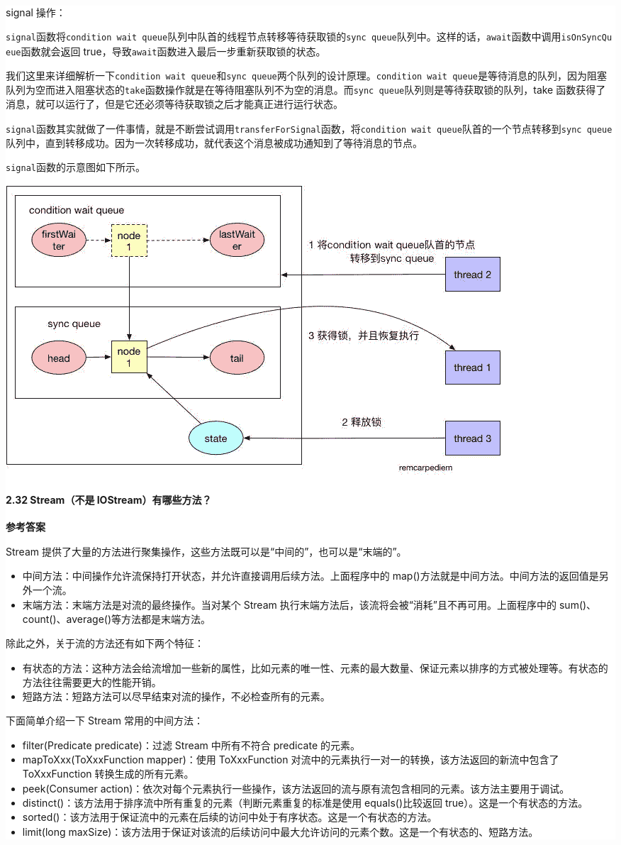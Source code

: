 signal 操作：

`signal`函数将`condition wait queue`队列中队首的线程节点转移等待获取锁的`sync queue`队列中。这样的话，`await`函数中调用`isOnSyncQueue`函数就会返回 true，导致`await`函数进入最后一步重新获取锁的状态。

我们这里来详细解析一下`condition wait queue`和`sync queue`两个队列的设计原理。`condition wait queue`是等待消息的队列，因为阻塞队列为空而进入阻塞状态的`take`函数操作就是在等待阻塞队列不为空的消息。而`sync queue`队列则是等待获取锁的队列，take 函数获得了消息，就可以运行了，但是它还必须等待获取锁之后才能真正进行运行状态。

`signal`函数其实就做了一件事情，就是不断尝试调用`transferForSignal`函数，将`condition wait queue`队首的一个节点转移到`sync queue`队列中，直到转移成功。因为一次转移成功，就代表这个消息被成功通知到了等待消息的节点。

`signal`函数的示意图如下所示。

![](img/318a794d8f72cf63ec1c5779ce6d8ca3.png)

#### 2.32 Stream（不是 IOStream）有哪些方法？

**参考答案**

Stream 提供了大量的方法进行聚集操作，这些方法既可以是“中间的”，也可以是“末端的”。

*   中间方法：中间操作允许流保持打开状态，并允许直接调用后续方法。上面程序中的 map()方法就是中间方法。中间方法的返回值是另外一个流。
*   末端方法：末端方法是对流的最终操作。当对某个 Stream 执行末端方法后，该流将会被“消耗”且不再可用。上面程序中的 sum()、count()、average()等方法都是末端方法。

除此之外，关于流的方法还有如下两个特征：

*   有状态的方法：这种方法会给流增加一些新的属性，比如元素的唯一性、元素的最大数量、保证元素以排序的方式被处理等。有状态的方法往往需要更大的性能开销。
*   短路方法：短路方法可以尽早结束对流的操作，不必检查所有的元素。

下面简单介绍一下 Stream 常用的中间方法：

*   filter(Predicate predicate)：过滤 Stream 中所有不符合 predicate 的元素。
*   mapToXxx(ToXxxFunction mapper)：使用 ToXxxFunction 对流中的元素执行一对一的转换，该方法返回的新流中包含了 ToXxxFunction 转换生成的所有元素。
*   peek(Consumer action)：依次对每个元素执行一些操作，该方法返回的流与原有流包含相同的元素。该方法主要用于调试。
*   distinct()：该方法用于排序流中所有重复的元素（判断元素重复的标准是使用 equals()比较返回 true）。这是一个有状态的方法。
*   sorted()：该方法用于保证流中的元素在后续的访问中处于有序状态。这是一个有状态的方法。
*   limit(long maxSize)：该方法用于保证对该流的后续访问中最大允许访问的元素个数。这是一个有状态的、短路方法。
